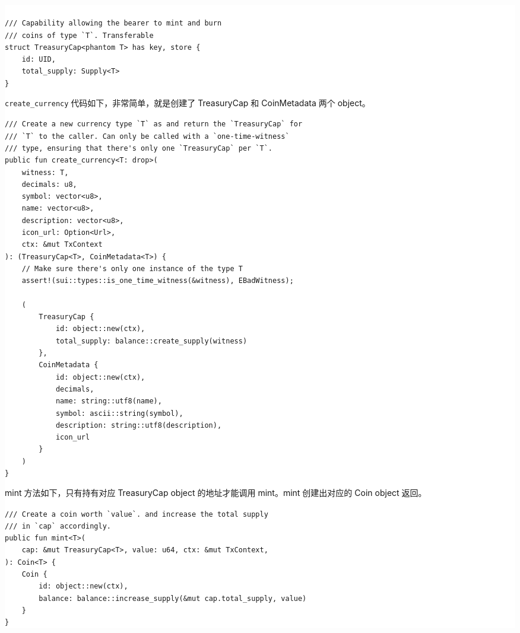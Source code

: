 ```

/// Capability allowing the bearer to mint and burn
/// coins of type `T`. Transferable
struct TreasuryCap<phantom T> has key, store {
    id: UID,
    total_supply: Supply<T>
}
```


`create_currency` 代码如下，非常简单，就是创建了 TreasuryCap 和 CoinMetadata 两个 object。

```
/// Create a new currency type `T` as and return the `TreasuryCap` for
/// `T` to the caller. Can only be called with a `one-time-witness`
/// type, ensuring that there's only one `TreasuryCap` per `T`.
public fun create_currency<T: drop>(
    witness: T,
    decimals: u8,
    symbol: vector<u8>,
    name: vector<u8>,
    description: vector<u8>,
    icon_url: Option<Url>,
    ctx: &mut TxContext
): (TreasuryCap<T>, CoinMetadata<T>) {
    // Make sure there's only one instance of the type T
    assert!(sui::types::is_one_time_witness(&witness), EBadWitness);

    (
        TreasuryCap {
            id: object::new(ctx),
            total_supply: balance::create_supply(witness)
        },
        CoinMetadata {
            id: object::new(ctx),
            decimals,
            name: string::utf8(name),
            symbol: ascii::string(symbol),
            description: string::utf8(description),
            icon_url
        }
    )
}
```

mint 方法如下，只有持有对应 TreasuryCap object 的地址才能调用 mint。mint 创建出对应的 Coin object 返回。
```
/// Create a coin worth `value`. and increase the total supply
/// in `cap` accordingly.
public fun mint<T>(
    cap: &mut TreasuryCap<T>, value: u64, ctx: &mut TxContext,
): Coin<T> {
    Coin {
        id: object::new(ctx),
        balance: balance::increase_supply(&mut cap.total_supply, value)
    }
}
```
